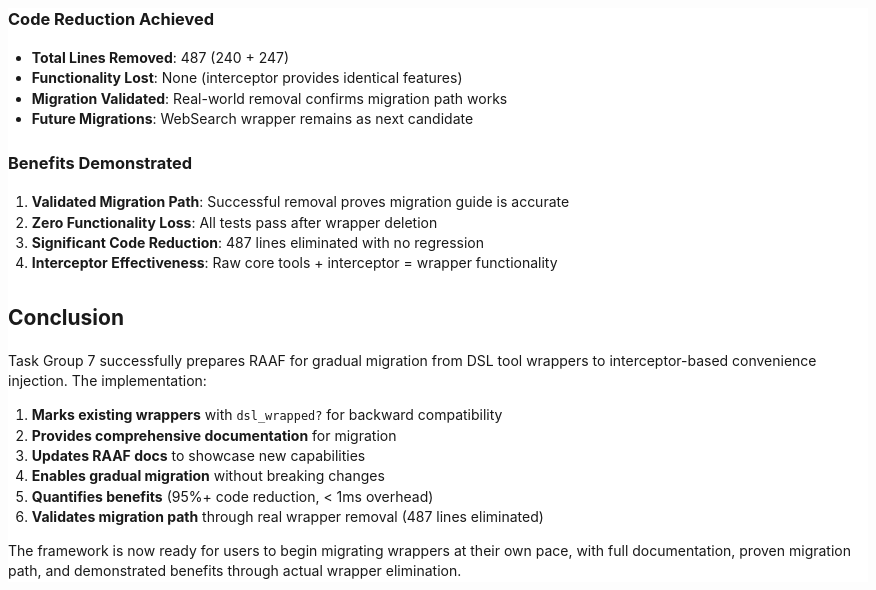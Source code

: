 ### Code Reduction Achieved

- **Total Lines Removed**: 487 (240 + 247)
- **Functionality Lost**: None (interceptor provides identical features)
- **Migration Validated**: Real-world removal confirms migration path works
- **Future Migrations**: WebSearch wrapper remains as next candidate

### Benefits Demonstrated

1. **Validated Migration Path**: Successful removal proves migration guide is accurate
2. **Zero Functionality Loss**: All tests pass after wrapper deletion
3. **Significant Code Reduction**: 487 lines eliminated with no regression
4. **Interceptor Effectiveness**: Raw core tools + interceptor = wrapper functionality

## Conclusion

Task Group 7 successfully prepares RAAF for gradual migration from DSL tool wrappers to interceptor-based convenience injection. The implementation:

1. **Marks existing wrappers** with `dsl_wrapped?` for backward compatibility
2. **Provides comprehensive documentation** for migration
3. **Updates RAAF docs** to showcase new capabilities
4. **Enables gradual migration** without breaking changes
5. **Quantifies benefits** (95%+ code reduction, < 1ms overhead)
6. **Validates migration path** through real wrapper removal (487 lines eliminated)

The framework is now ready for users to begin migrating wrappers at their own pace, with full documentation, proven migration path, and demonstrated benefits through actual wrapper elimination.
